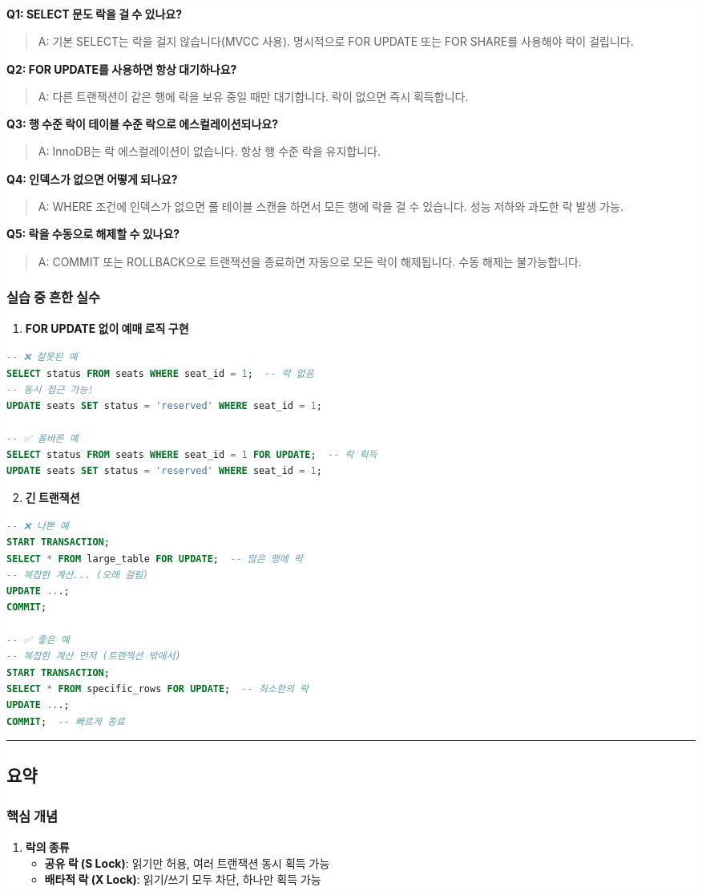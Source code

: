 **Q1: SELECT 문도 락을 걸 수 있나요?**
> A: 기본 SELECT는 락을 걸지 않습니다(MVCC 사용). 명시적으로 FOR UPDATE 또는 FOR SHARE를 사용해야 락이 걸립니다.

**Q2: FOR UPDATE를 사용하면 항상 대기하나요?**
> A: 다른 트랜잭션이 같은 행에 락을 보유 중일 때만 대기합니다. 락이 없으면 즉시 획득합니다.

**Q3: 행 수준 락이 테이블 수준 락으로 에스컬레이션되나요?**
> A: InnoDB는 락 에스컬레이션이 없습니다. 항상 행 수준 락을 유지합니다.

**Q4: 인덱스가 없으면 어떻게 되나요?**
> A: WHERE 조건에 인덱스가 없으면 풀 테이블 스캔을 하면서 모든 행에 락을 걸 수 있습니다. 성능 저하와 과도한 락 발생 가능.

**Q5: 락을 수동으로 해제할 수 있나요?**
> A: COMMIT 또는 ROLLBACK으로 트랜잭션을 종료하면 자동으로 모든 락이 해제됩니다. 수동 해제는 불가능합니다.

### 실습 중 흔한 실수

1. **FOR UPDATE 없이 예매 로직 구현**
```sql
-- ❌ 잘못된 예
SELECT status FROM seats WHERE seat_id = 1;  -- 락 없음
-- 동시 접근 가능!
UPDATE seats SET status = 'reserved' WHERE seat_id = 1;

-- ✅ 올바른 예
SELECT status FROM seats WHERE seat_id = 1 FOR UPDATE;  -- 락 획득
UPDATE seats SET status = 'reserved' WHERE seat_id = 1;
```

2. **긴 트랜잭션**
```sql
-- ❌ 나쁜 예
START TRANSACTION;
SELECT * FROM large_table FOR UPDATE;  -- 많은 행에 락
-- 복잡한 계산... (오래 걸림)
UPDATE ...;
COMMIT;

-- ✅ 좋은 예
-- 복잡한 계산 먼저 (트랜잭션 밖에서)
START TRANSACTION;
SELECT * FROM specific_rows FOR UPDATE;  -- 최소한의 락
UPDATE ...;
COMMIT;  -- 빠르게 종료
```

---

## 요약

### 핵심 개념

1. **락의 종류**
   - **공유 락 (S Lock)**: 읽기만 허용, 여러 트랜잭션 동시 획득 가능
   - **배타적 락 (X Lock)**: 읽기/쓰기 모두 차단, 하나만 획득 가능
